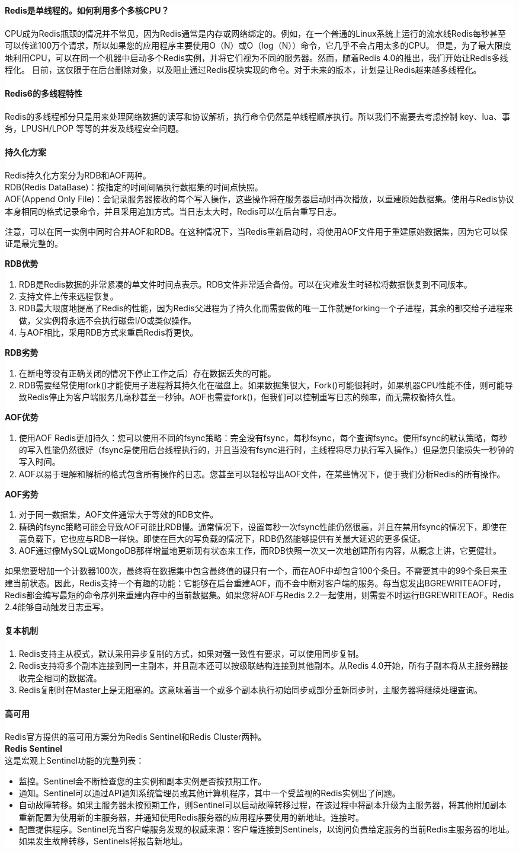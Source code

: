 #### Redis是单线程的。如何利用多个多核CPU？
CPU成为Redis瓶颈的情况并不常见，因为Redis通常是内存或网络绑定的。例如，在一个普通的Linux系统上运行的流水线Redis每秒甚至可以传递100万个请求，所以如果您的应用程序主要使用O（N）或O（log（N））命令，它几乎不会占用太多的CPU。
但是，为了最大限度地利用CPU，可以在同一个机器中启动多个Redis实例，并将它们视为不同的服务器。然而，随着Redis 4.0的推出，我们开始让Redis多线程化。
目前，这仅限于在后台删除对象，以及阻止通过Redis模块实现的命令。对于未来的版本，计划是让Redis越来越多线程化。

#### Redis6的多线程特性
Redis的多线程部分只是用来处理网络数据的读写和协议解析，执行命令仍然是单线程顺序执行。所以我们不需要去考虑控制 key、lua、事务，LPUSH/LPOP 等等的并发及线程安全问题。

#### 持久化方案
Redis持久化方案分为RDB和AOF两种。<br/>
RDB(Redis DataBase)：按指定的时间间隔执行数据集的时间点快照。 <br />
AOF(Append Only File)：会记录服务器接收的每个写入操作，这些操作将在服务器启动时再次播放，以重建原始数据集。使用与Redis协议本身相同的格式记录命令，并且采用追加方式。当日志太大时，Redis可以在后台重写日志。 

注意，可以在同一实例中同时合并AOF和RDB。在这种情况下，当Redis重新启动时，将使用AOF文件用于重建原始数据集，因为它可以保证是最完整的。

**RDB优势**<br/>
1. RDB是Redis数据的非常紧凑的单文件时间点表示。RDB文件非常适合备份。可以在灾难发生时轻松将数据恢复到不同版本。
2. 支持文件上传来远程恢复。
3. RDB最大限度地提高了Redis的性能，因为Redis父进程为了持久化而需要做的唯一工作就是forking一个子进程，其余的都交给子进程来做，父实例将永远不会执行磁盘I/O或类似操作。
4. 与AOF相比，采用RDB方式来重启Redis将更快。

**RDB劣势**<br/>
1. 在断电等没有正确关闭的情况下停止工作之后）存在数据丢失的可能。
2. RDB需要经常使用fork()才能使用子进程将其持久化在磁盘上。如果数据集很大，Fork()可能很耗时，如果机器CPU性能不佳，则可能导致Redis停止为客户端服务几毫秒甚至一秒钟。AOF也需要fork()，但我们可以控制重写日志的频率，而无需权衡持久性。

**AOF优势**<br/>
1. 使用AOF Redis更加持久：您可以使用不同的fsync策略：完全没有fsync，每秒fsync，每个查询fsync。使用fsync的默认策略，每秒的写入性能仍然很好（fsync是使用后台线程执行的，并且当没有fsync进行时，主线程将尽力执行写入操作。）但是您只能损失一秒钟的写入时间。
2. AOF以易于理解和解析的格式包含所有操作的日志。您甚至可以轻松导出AOF文件，在某些情况下，便于我们分析Redis的所有操作。

**AOF劣势**<br/>
1. 对于同一数据集，AOF文件通常大于等效的RDB文件。
2. 精确的fsync策略可能会导致AOF可能比RDB慢。通常情况下，设置每秒一次fsync性能仍然很高，并且在禁用fsync的情况下，即使在高负载下，它也应与RDB一样快。即使在巨大的写负载的情况下，RDB仍然能够提供有关最大延迟的更多保证。
3. AOF通过像MySQL或MongoDB那样增量地更新现有状态来工作，而RDB快照一次又一次地创建所有内容，从概念上讲，它更健壮。

如果您要增加一个计数器100次，最终将在数据集中包含最终值的键只有一个，而在AOF中却包含100个条目。不需要其中的99个条目来重建当前状态。因此，Redis支持一个有趣的功能：它能够在后台重建AOF，而不会中断对客户端的服务。每当您发出BGREWRITEAOF时， Redis都会编写最短的命令序列来重建内存中的当前数据集。如果您将AOF与Redis 2.2一起使用，则需要不时运行BGREWRITEAOF。Redis 2.4能够自动触发日志重写。

#### 复本机制
1. Redis支持主从模式，默认采用异步复制的方式，如果对强一致性有要求，可以使用同步复制。
2. Redis支持将多个副本连接到同一主副本，并且副本还可以按级联结构连接到其他副本。从Redis 4.0开始，所有子副本将从主服务器接收完全相同的数据流。
3. Redis复制时在Master上是无阻塞的。这意味着当一个或多个副本执行初始同步或部分重新同步时，主服务器将继续处理查询。

#### 高可用
Redis官方提供的高可用方案分为Redis Sentinel和Redis Cluster两种。<br/>
**Redis Sentinel**<br/>
这是宏观上Sentinel功能的完整列表：
* 监控。Sentinel会不断检查您的主实例和副本实例是否按预期工作。
* 通知。Sentinel可以通过API通知系统管理员或其他计算机程序，其中一个受监视的Redis实例出了问题。
* 自动故障转移。如果主服务器未按预期工作，则Sentinel可以启动故障转移过程，在该过程中将副本升级为主服务器，将其他附加副本重新配置为使用新的主服务器，并通知使用Redis服务器的应用程序要使用的新地址。连接时。
* 配置提供程序。Sentinel充当客户端服务发现的权威来源：客户端连接到Sentinels，以询问负责给定服务的当前Redis主服务器的地址。如果发生故障转移，Sentinels将报告新地址。

